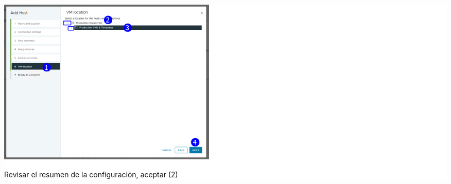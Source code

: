<img src="./media/image8.png" style="width:4.14726in;height:3.15365in"
alt="A screenshot of a computer Description automatically generated" />

Revisar el resumen de la configuración, aceptar (2)

